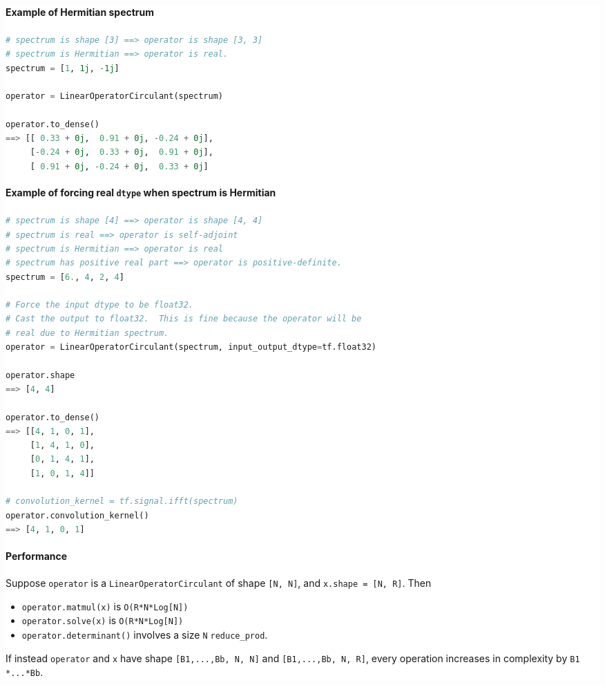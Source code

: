 #### Example of Hermitian spectrum

```python
# spectrum is shape [3] ==> operator is shape [3, 3]
# spectrum is Hermitian ==> operator is real.
spectrum = [1, 1j, -1j]

operator = LinearOperatorCirculant(spectrum)

operator.to_dense()
==> [[ 0.33 + 0j,  0.91 + 0j, -0.24 + 0j],
     [-0.24 + 0j,  0.33 + 0j,  0.91 + 0j],
     [ 0.91 + 0j, -0.24 + 0j,  0.33 + 0j]
```

#### Example of forcing real `dtype` when spectrum is Hermitian

```python
# spectrum is shape [4] ==> operator is shape [4, 4]
# spectrum is real ==> operator is self-adjoint
# spectrum is Hermitian ==> operator is real
# spectrum has positive real part ==> operator is positive-definite.
spectrum = [6., 4, 2, 4]

# Force the input dtype to be float32.
# Cast the output to float32.  This is fine because the operator will be
# real due to Hermitian spectrum.
operator = LinearOperatorCirculant(spectrum, input_output_dtype=tf.float32)

operator.shape
==> [4, 4]

operator.to_dense()
==> [[4, 1, 0, 1],
     [1, 4, 1, 0],
     [0, 1, 4, 1],
     [1, 0, 1, 4]]

# convolution_kernel = tf.signal.ifft(spectrum)
operator.convolution_kernel()
==> [4, 1, 0, 1]
```

#### Performance

Suppose `operator` is a `LinearOperatorCirculant` of shape `[N, N]`,
and `x.shape = [N, R]`.  Then

* `operator.matmul(x)` is `O(R*N*Log[N])`
* `operator.solve(x)` is `O(R*N*Log[N])`
* `operator.determinant()` involves a size `N` `reduce_prod`.

If instead `operator` and `x` have shape `[B1,...,Bb, N, N]` and
`[B1,...,Bb, N, R]`, every operation increases in complexity by `B1*...*Bb`.
